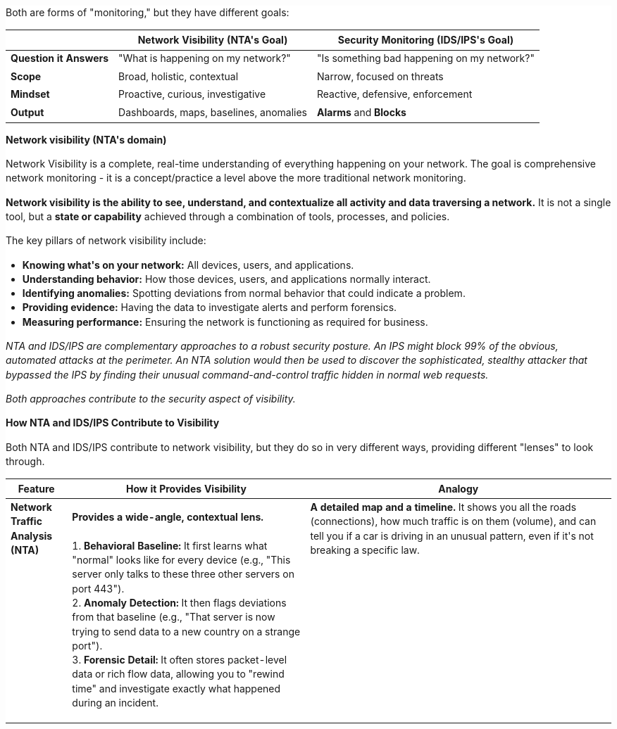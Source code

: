 Both are forms of "monitoring," but they have different goals:

|                         | **Network Visibility (NTA's Goal)**    | **Security Monitoring (IDS/IPS's Goal)**    |
| ----------------------- | -------------------------------------- | ------------------------------------------- |
| **Question it Answers** | "What is happening on my network?"     | "Is something bad happening on my network?" |
| **Scope**               | Broad, holistic, contextual            | Narrow, focused on threats                  |
| **Mindset**             | Proactive, curious, investigative      | Reactive, defensive, enforcement            |
| **Output**              | Dashboards, maps, baselines, anomalies | **Alarms** and **Blocks**                   |



**Network visibility (NTA's domain)**

Network Visibility is a complete, real-time understanding of everything happening on your network. The goal is comprehensive network monitoring - it is a concept/practice a level above the more traditional network monitoring.

**Network visibility is the ability to see, understand, and contextualize all activity and data traversing a network.** It is not a single tool, but a **state or capability** achieved through a combination of tools, processes, and policies.

The key pillars of network visibility include:

* **Knowing what's on your network:** All devices, users, and applications.
* **Understanding behavior:** How those devices, users, and applications normally interact.
* **Identifying anomalies:** Spotting deviations from normal behavior that could indicate a problem.
* **Providing evidence:** Having the data to investigate alerts and perform forensics.
* **Measuring performance:** Ensuring the network is functioning as required for business.



_NTA and IDS/IPS are complementary approaches to a robust security posture. An IPS might block 99% of the obvious, automated attacks at the perimeter. An NTA solution would then be used to discover the sophisticated, stealthy attacker that bypassed the IPS by finding their unusual command-and-control traffic hidden in normal web requests._&#x20;

_Both approaches contribute to the security aspect of visibility._

**How NTA and IDS/IPS Contribute to Visibility**

Both NTA and IDS/IPS contribute to network visibility, but they do so in very different ways, providing different "lenses" to look through.

| Feature                            | How it Provides Visibility                                                                                                                                                                                                                                                                                                                                                                                                                                                                                                                                                                                               | Analogy                                                                                                                                                                                                                                                                       |
| ---------------------------------- | ------------------------------------------------------------------------------------------------------------------------------------------------------------------------------------------------------------------------------------------------------------------------------------------------------------------------------------------------------------------------------------------------------------------------------------------------------------------------------------------------------------------------------------------------------------------------------------------------------------------------ | ----------------------------------------------------------------------------------------------------------------------------------------------------------------------------------------------------------------------------------------------------------------------------- |
| **Network Traffic Analysis (NTA)** | <p><strong>Provides a wide-angle, contextual lens.</strong><br><br>1. <strong>Behavioral Baseline:</strong> It first learns what "normal" looks like for every device (e.g., "This server only talks to these three other servers on port 443").<br>2. <strong>Anomaly Detection:</strong> It then flags deviations from that baseline (e.g., "That server is now trying to send data to a new country on a strange port").<br>3. <strong>Forensic Detail:</strong> It often stores packet-level data or rich flow data, allowing you to "rewind time" and investigate exactly what happened during an incident.</p>     | **A detailed map and a timeline.** It shows you all the roads (connections), how much traffic is on them (volume), and can tell you if a car is driving in an unusual pattern, even if it's not breaking a specific law.                                                      |